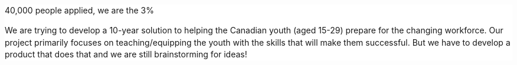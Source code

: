 40,000 people applied, we are the 3%


We are trying to develop a 10-year solution to helping the Canadian youth (aged 15-29) prepare for the changing workforce. Our project primarily focuses on teaching/equipping the youth with the skills that will make them successful.
But we have to develop a product that does that and we are still brainstorming for ideas!
